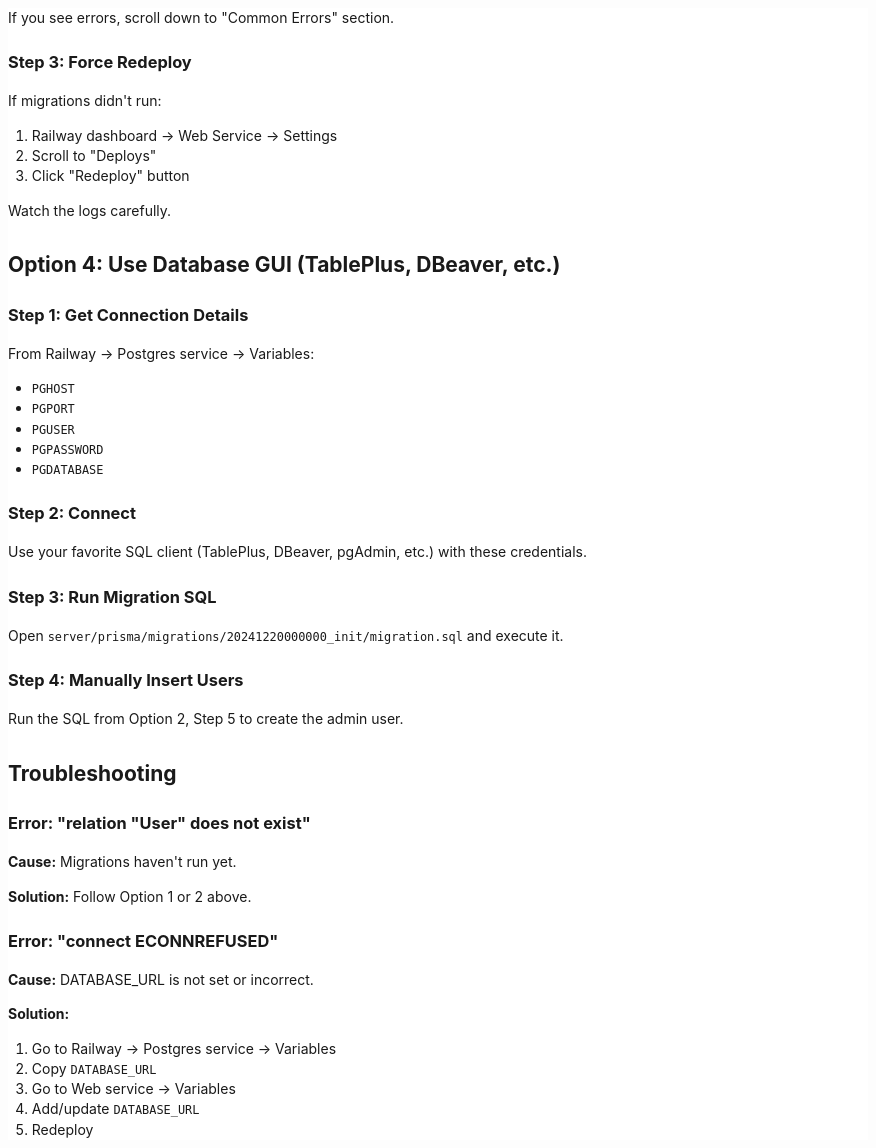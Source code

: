 If you see errors, scroll down to "Common Errors" section.

### Step 3: Force Redeploy

If migrations didn't run:

1. Railway dashboard → Web Service → Settings
2. Scroll to "Deploys"
3. Click "Redeploy" button

Watch the logs carefully.

## Option 4: Use Database GUI (TablePlus, DBeaver, etc.)

### Step 1: Get Connection Details

From Railway → Postgres service → Variables:

- `PGHOST`
- `PGPORT`
- `PGUSER`
- `PGPASSWORD`
- `PGDATABASE`

### Step 2: Connect

Use your favorite SQL client (TablePlus, DBeaver, pgAdmin, etc.) with these credentials.

### Step 3: Run Migration SQL

Open `server/prisma/migrations/20241220000000_init/migration.sql` and execute it.

### Step 4: Manually Insert Users

Run the SQL from Option 2, Step 5 to create the admin user.

## Troubleshooting

### Error: "relation \"User\" does not exist"

**Cause:** Migrations haven't run yet.

**Solution:** Follow Option 1 or 2 above.

### Error: "connect ECONNREFUSED"

**Cause:** DATABASE_URL is not set or incorrect.

**Solution:**
1. Go to Railway → Postgres service → Variables
2. Copy `DATABASE_URL`
3. Go to Web service → Variables
4. Add/update `DATABASE_URL`
5. Redeploy
